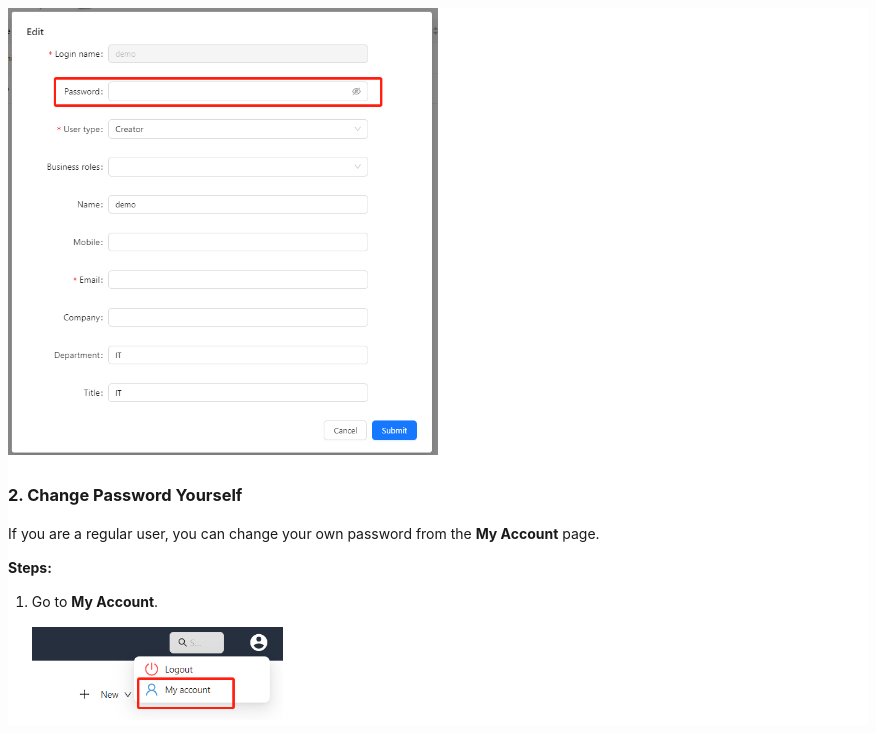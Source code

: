    <div align="left"><img src="./images/1739531892225.png" width="50%" /></div>

### 2. Change Password Yourself

If you are a regular user, you can change your own password from the **My Account** page.

**Steps:**

1. Go to **My Account**.

   <div align="left"><img src="./images/1739531959462.png" width="30%" /></div>
